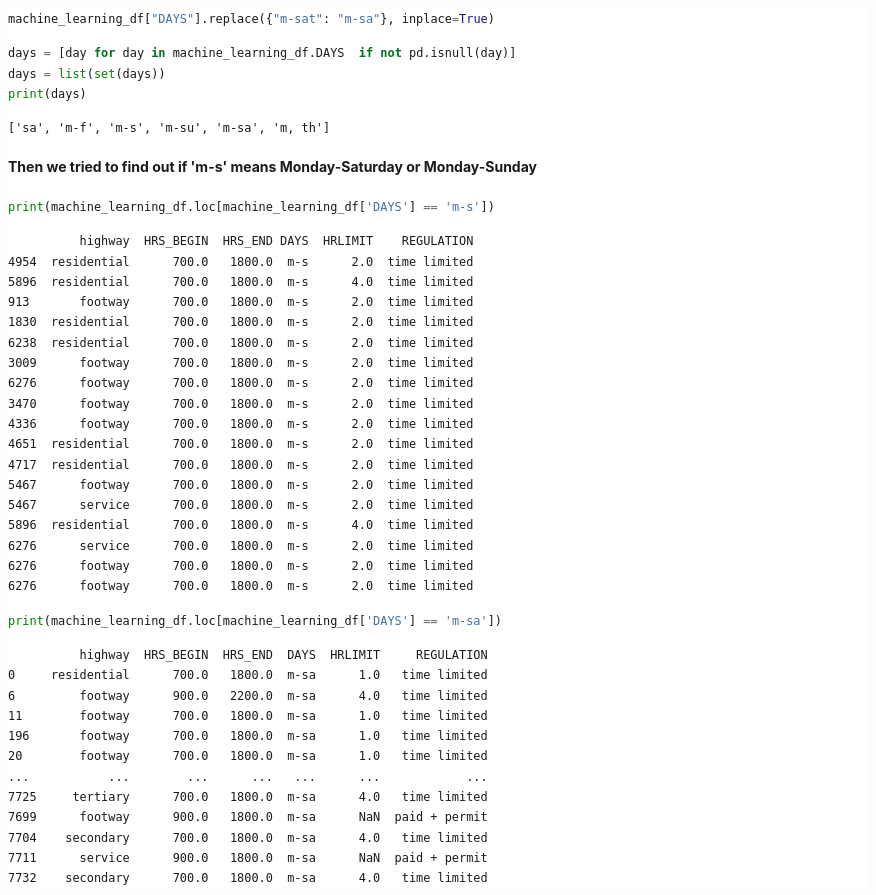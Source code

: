 ```python
machine_learning_df["DAYS"].replace({"m-sat": "m-sa"}, inplace=True)
```


```python
days = [day for day in machine_learning_df.DAYS  if not pd.isnull(day)]
days = list(set(days))
print(days)
```

    ['sa', 'm-f', 'm-s', 'm-su', 'm-sa', 'm, th']
    

#### Then we tried to find out if 'm-s' means Monday-Saturday or Monday-Sunday


```python
print(machine_learning_df.loc[machine_learning_df['DAYS'] == 'm-s'])
```

              highway  HRS_BEGIN  HRS_END DAYS  HRLIMIT    REGULATION
    4954  residential      700.0   1800.0  m-s      2.0  time limited
    5896  residential      700.0   1800.0  m-s      4.0  time limited
    913       footway      700.0   1800.0  m-s      2.0  time limited
    1830  residential      700.0   1800.0  m-s      2.0  time limited
    6238  residential      700.0   1800.0  m-s      2.0  time limited
    3009      footway      700.0   1800.0  m-s      2.0  time limited
    6276      footway      700.0   1800.0  m-s      2.0  time limited
    3470      footway      700.0   1800.0  m-s      2.0  time limited
    4336      footway      700.0   1800.0  m-s      2.0  time limited
    4651  residential      700.0   1800.0  m-s      2.0  time limited
    4717  residential      700.0   1800.0  m-s      2.0  time limited
    5467      footway      700.0   1800.0  m-s      2.0  time limited
    5467      service      700.0   1800.0  m-s      2.0  time limited
    5896  residential      700.0   1800.0  m-s      4.0  time limited
    6276      service      700.0   1800.0  m-s      2.0  time limited
    6276      footway      700.0   1800.0  m-s      2.0  time limited
    6276      footway      700.0   1800.0  m-s      2.0  time limited
    


```python
print(machine_learning_df.loc[machine_learning_df['DAYS'] == 'm-sa'])
```

              highway  HRS_BEGIN  HRS_END  DAYS  HRLIMIT     REGULATION
    0     residential      700.0   1800.0  m-sa      1.0   time limited
    6         footway      900.0   2200.0  m-sa      4.0   time limited
    11        footway      700.0   1800.0  m-sa      1.0   time limited
    196       footway      700.0   1800.0  m-sa      1.0   time limited
    20        footway      700.0   1800.0  m-sa      1.0   time limited
    ...           ...        ...      ...   ...      ...            ...
    7725     tertiary      700.0   1800.0  m-sa      4.0   time limited
    7699      footway      900.0   1800.0  m-sa      NaN  paid + permit
    7704    secondary      700.0   1800.0  m-sa      4.0   time limited
    7711      service      900.0   1800.0  m-sa      NaN  paid + permit
    7732    secondary      700.0   1800.0  m-sa      4.0   time limited
    
